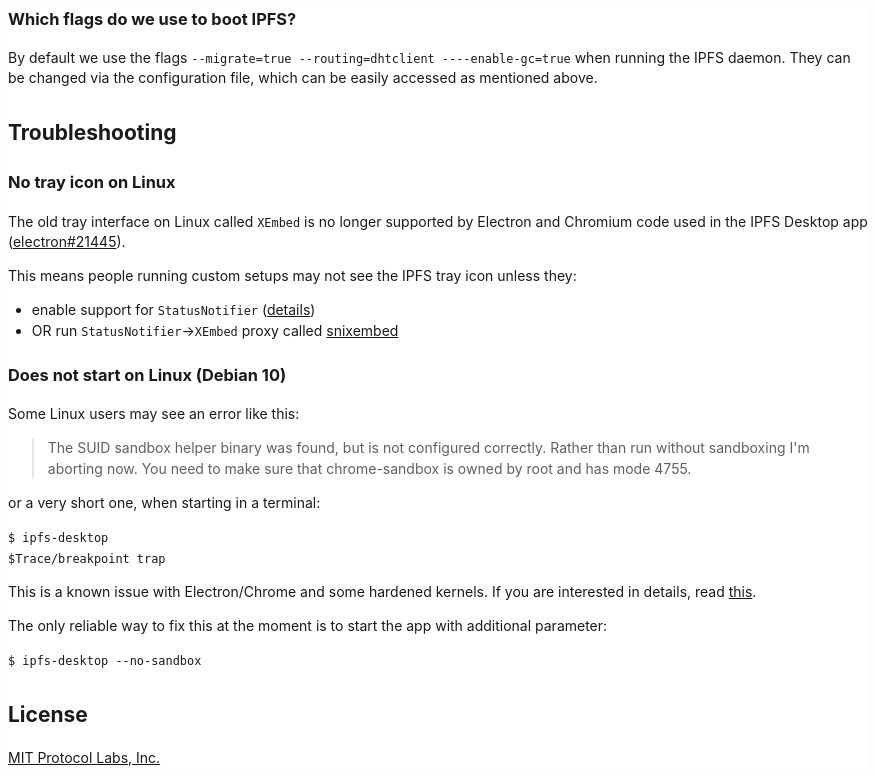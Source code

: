 ### Which flags do we use to boot IPFS?

By default we use the flags `--migrate=true --routing=dhtclient ----enable-gc=true` when running the IPFS daemon. They can be changed via the configuration file, which can be easily accessed as mentioned above.

## Troubleshooting

### No tray icon on Linux

The old tray interface on Linux called `XEmbed` is no longer supported by Electron and Chromium code used in the IPFS Desktop app ([electron#21445](https://github.com/electron/electron/issues/21445)).

This means people running custom setups may not see the IPFS tray icon unless they:

- enable support for `StatusNotifier` ([details](https://github.com/ipfs-shipyard/ipfs-desktop/issues/1153#issuecomment-596780147))
- OR run `StatusNotifier`→`XEmbed` proxy called [snixembed](https://git.sr.ht/~steef/snixembed)

### Does not start on Linux (Debian 10)

Some Linux users may see an error like this:

> The SUID sandbox helper binary was found, but is not configured correctly.
Rather than run without sandboxing I'm aborting now. You need to make sure that
chrome-sandbox is owned by root and has mode 4755.

or a very short one, when starting in a terminal:

```console
$ ipfs-desktop
$Trace/breakpoint trap
```

This is a known issue with Electron/Chrome and some hardened kernels.
If you are interested in details, read [this](https://github.com/ipfs-shipyard/ipfs-desktop/issues/1362#issuecomment-596857282).

The only reliable way to fix this at the moment is to start the app with additional parameter:

```console
$ ipfs-desktop --no-sandbox
```


## License

[MIT Protocol Labs, Inc.](./LICENSE)
